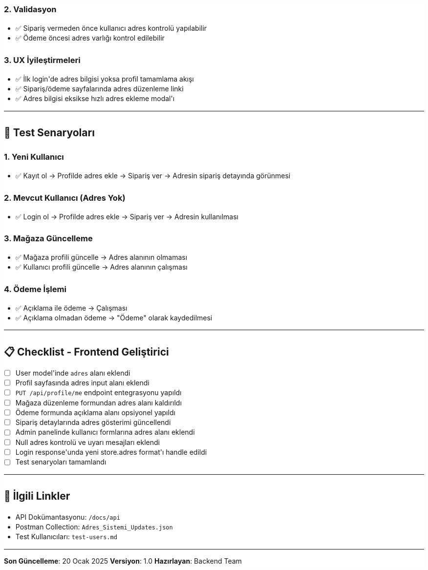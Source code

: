 ### 2. **Validasyon**
- ✅ Sipariş vermeden önce kullanıcı adres kontrolü yapılabilir
- ✅ Ödeme öncesi adres varlığı kontrol edilebilir

### 3. **UX İyileştirmeleri**
- ✅ İlk login'de adres bilgisi yoksa profil tamamlama akışı
- ✅ Sipariş/ödeme sayfalarında adres düzenleme linki
- ✅ Adres bilgisi eksikse hızlı adres ekleme modal'ı

---

## 🧪 Test Senaryoları

### 1. **Yeni Kullanıcı**
- ✅ Kayıt ol → Profilde adres ekle → Sipariş ver → Adresin sipariş detayında görünmesi

### 2. **Mevcut Kullanıcı (Adres Yok)**
- ✅ Login ol → Profilde adres ekle → Sipariş ver → Adresin kullanılması

### 3. **Mağaza Güncelleme**
- ✅ Mağaza profili güncelle → Adres alanının olmaması
- ✅ Kullanıcı profili güncelle → Adres alanının çalışması

### 4. **Ödeme İşlemi**
- ✅ Açıklama ile ödeme → Çalışması
- ✅ Açıklama olmadan ödeme → "Ödeme" olarak kaydedilmesi

---

## 📋 Checklist - Frontend Geliştirici

- [ ] User model'inde `adres` alanı eklendi
- [ ] Profil sayfasında adres input alanı eklendi
- [ ] `PUT /api/profile/me` endpoint entegrasyonu yapıldı
- [ ] Mağaza düzenleme formundan adres alanı kaldırıldı
- [ ] Ödeme formunda açıklama alanı opsiyonel yapıldı
- [ ] Sipariş detaylarında adres gösterimi güncellendi
- [ ] Admin panelinde kullanıcı formlarına adres alanı eklendi
- [ ] Null adres kontrolü ve uyarı mesajları eklendi
- [ ] Login response'unda yeni store.adres format'ı handle edildi
- [ ] Test senaryoları tamamlandı

---

## 🔗 İlgili Linkler

- API Dokümantasyonu: `/docs/api`
- Postman Collection: `Adres_Sistemi_Updates.json`
- Test Kullanıcıları: `test-users.md`

---

**Son Güncelleme**: 20 Ocak 2025
**Versiyon**: 1.0
**Hazırlayan**: Backend Team 